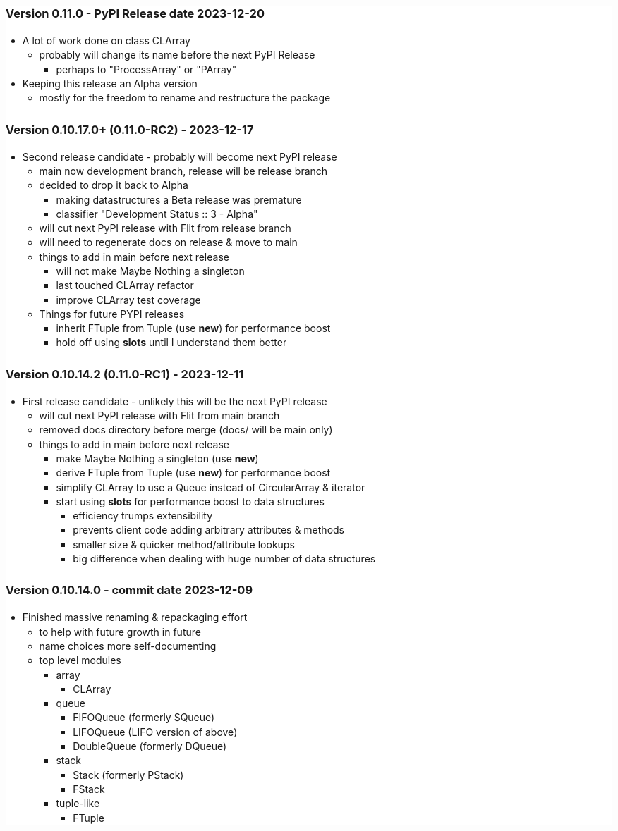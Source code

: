 ### Version 0.11.0 - PyPI Release date 2023-12-20

- A lot of work done on class CLArray
  - probably will change its name before the next PyPI Release
    - perhaps to "ProcessArray" or "PArray"
- Keeping this release an Alpha version
  - mostly for the freedom to rename and restructure the package

### Version 0.10.17.0+ (0.11.0-RC2) - 2023-12-17

- Second release candidate - probably will become next PyPI release
  - main now development branch, release will be release branch
  - decided to drop it back to Alpha
    - making datastructures a Beta release was premature
    - classifier "Development Status :: 3 - Alpha"
  - will cut next PyPI release with Flit from release branch
  - will need to regenerate docs on release & move to main
  - things to add in main before next release
    - will not make Maybe Nothing a singleton
    - last touched CLArray refactor
    - improve CLArray test coverage
  - Things for future PYPI releases
    - inherit FTuple from Tuple (use __new__) for performance boost
    - hold off using __slots__ until I understand them better

### Version 0.10.14.2 (0.11.0-RC1) - 2023-12-11

- First release candidate - unlikely this will be the next PyPI release
  - will cut next PyPI release with Flit from main branch
  - removed docs directory before merge (docs/ will be main only)
  - things to add in main before next release
    - make Maybe Nothing a singleton (use __new__)
    - derive FTuple from Tuple (use __new__) for performance boost
    - simplify CLArray to use a Queue instead of CircularArray & iterator
    - start using __slots__ for performance boost to data structures
      - efficiency trumps extensibility
      - prevents client code adding arbitrary attributes & methods
      - smaller size & quicker method/attribute lookups
      - big difference when dealing with huge number of data structures

### Version 0.10.14.0 - commit date 2023-12-09

- Finished massive renaming & repackaging effort
  - to help with future growth in future
  - name choices more self-documenting
  - top level modules
    - array
      - CLArray
    - queue
      - FIFOQueue (formerly SQueue)
      - LIFOQueue (LIFO version of above)
      - DoubleQueue (formerly DQueue)
    - stack
      - Stack (formerly PStack)
      - FStack
    - tuple-like
      - FTuple
